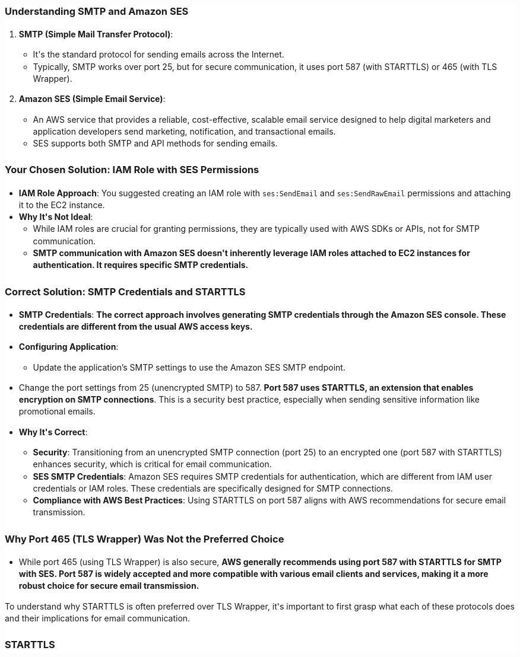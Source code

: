 ### Understanding SMTP and Amazon SES

1. **SMTP (Simple Mail Transfer Protocol)**:
    
    - It's the standard protocol for sending emails across the Internet.
    - Typically, SMTP works over port 25, but for secure communication, it uses port 587 (with STARTTLS) or 465 (with TLS Wrapper).
2. **Amazon SES (Simple Email Service)**:
    
    - An AWS service that provides a reliable, cost-effective, scalable email service designed to help digital marketers and application developers send marketing, notification, and transactional emails.
    - SES supports both SMTP and API methods for sending emails.

### Your Chosen Solution: IAM Role with SES Permissions

- **IAM Role Approach**: You suggested creating an IAM role with `ses:SendEmail` and `ses:SendRawEmail` permissions and attaching it to the EC2 instance.
- **Why It's Not Ideal**:
    - While IAM roles are crucial for granting permissions, they are typically used with AWS SDKs or APIs, not for SMTP communication.
    - **SMTP communication with Amazon SES doesn't inherently leverage IAM roles attached to EC2 instances for authentication. It requires specific SMTP credentials.**

### Correct Solution: SMTP Credentials and STARTTLS

- **SMTP Credentials**: **The correct approach involves generating SMTP credentials through the Amazon SES console. These credentials are different from the usual AWS access keys.**
- **Configuring Application**:
    - Update the application’s SMTP settings to use the Amazon SES SMTP endpoint.

- Change the port settings from 25 (unencrypted SMTP) to 587. **Port 587 uses STARTTLS, an extension that enables encryption on SMTP connections**. This is a security best practice, especially when sending sensitive information like promotional emails.
- **Why It's Correct**:
    - **Security**: Transitioning from an unencrypted SMTP connection (port 25) to an encrypted one (port 587 with STARTTLS) enhances security, which is critical for email communication.
    - **SES SMTP Credentials**: Amazon SES requires SMTP credentials for authentication, which are different from IAM user credentials or IAM roles. These credentials are specifically designed for SMTP connections.
    - **Compliance with AWS Best Practices**: Using STARTTLS on port 587 aligns with AWS recommendations for secure email transmission.

### Why Port 465 (TLS Wrapper) Was Not the Preferred Choice

- While port 465 (using TLS Wrapper) is also secure, **AWS generally recommends using port 587 with STARTTLS for SMTP with SES. Port 587 is widely accepted and more compatible with various email clients and services, making it a more robust choice for secure email transmission.**

To understand why STARTTLS is often preferred over TLS Wrapper, it's important to first grasp what each of these protocols does and their implications for email communication.

### STARTTLS
